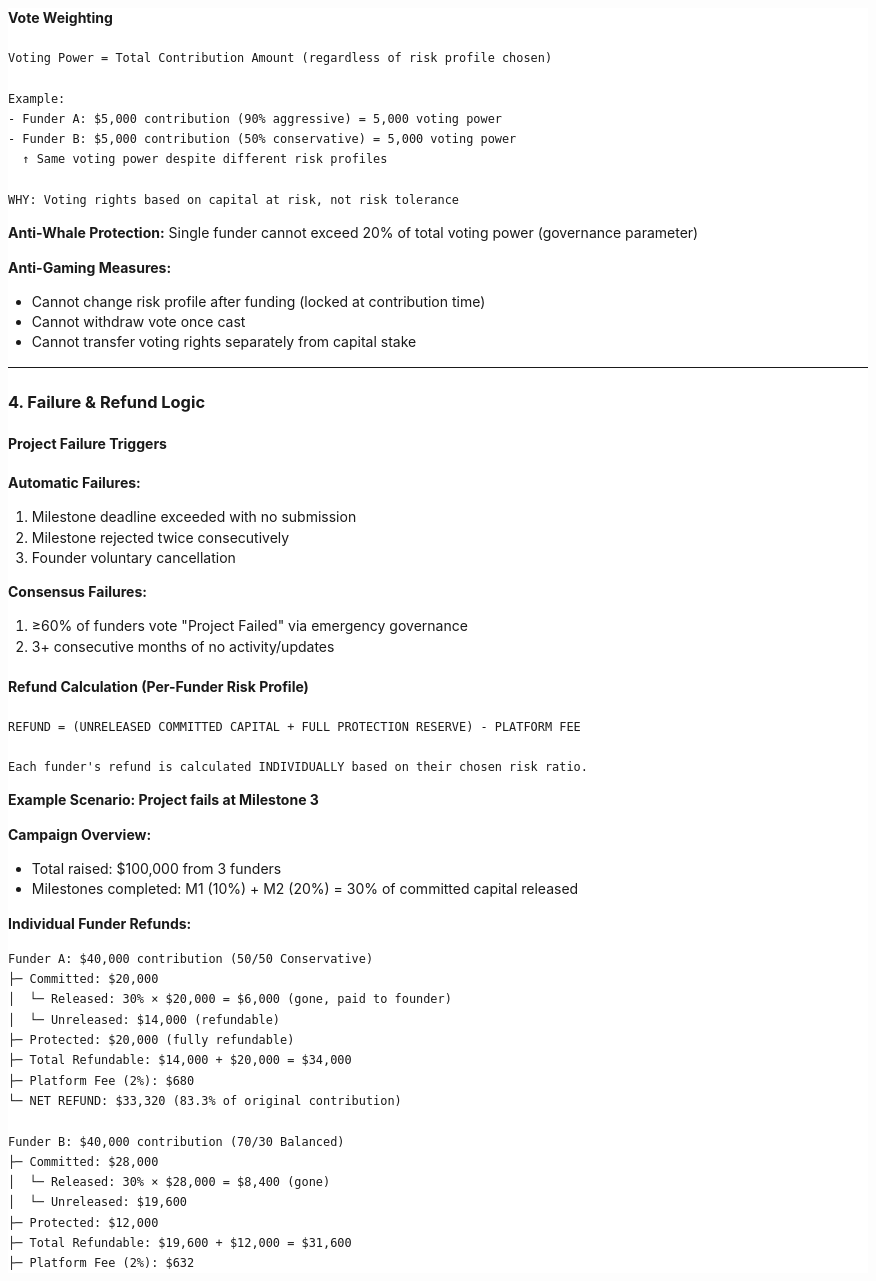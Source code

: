 #### Vote Weighting

```
Voting Power = Total Contribution Amount (regardless of risk profile chosen)

Example:
- Funder A: $5,000 contribution (90% aggressive) = 5,000 voting power
- Funder B: $5,000 contribution (50% conservative) = 5,000 voting power
  ↑ Same voting power despite different risk profiles

WHY: Voting rights based on capital at risk, not risk tolerance
```

**Anti-Whale Protection:** Single funder cannot exceed 20% of total voting power (governance parameter)

**Anti-Gaming Measures:**
- Cannot change risk profile after funding (locked at contribution time)
- Cannot withdraw vote once cast
- Cannot transfer voting rights separately from capital stake

---

### 4. Failure & Refund Logic

#### Project Failure Triggers

**Automatic Failures:**
1. Milestone deadline exceeded with no submission
2. Milestone rejected twice consecutively
3. Founder voluntary cancellation

**Consensus Failures:**
1. ≥60% of funders vote "Project Failed" via emergency governance
2. 3+ consecutive months of no activity/updates

#### Refund Calculation (Per-Funder Risk Profile)

```
REFUND = (UNRELEASED COMMITTED CAPITAL + FULL PROTECTION RESERVE) - PLATFORM FEE

Each funder's refund is calculated INDIVIDUALLY based on their chosen risk ratio.
```

**Example Scenario: Project fails at Milestone 3**

**Campaign Overview:**
- Total raised: $100,000 from 3 funders
- Milestones completed: M1 (10%) + M2 (20%) = 30% of committed capital released

**Individual Funder Refunds:**

```
Funder A: $40,000 contribution (50/50 Conservative)
├─ Committed: $20,000
│  └─ Released: 30% × $20,000 = $6,000 (gone, paid to founder)
│  └─ Unreleased: $14,000 (refundable)
├─ Protected: $20,000 (fully refundable)
├─ Total Refundable: $14,000 + $20,000 = $34,000
├─ Platform Fee (2%): $680
└─ NET REFUND: $33,320 (83.3% of original contribution)

Funder B: $40,000 contribution (70/30 Balanced)
├─ Committed: $28,000
│  └─ Released: 30% × $28,000 = $8,400 (gone)
│  └─ Unreleased: $19,600
├─ Protected: $12,000
├─ Total Refundable: $19,600 + $12,000 = $31,600
├─ Platform Fee (2%): $632
```